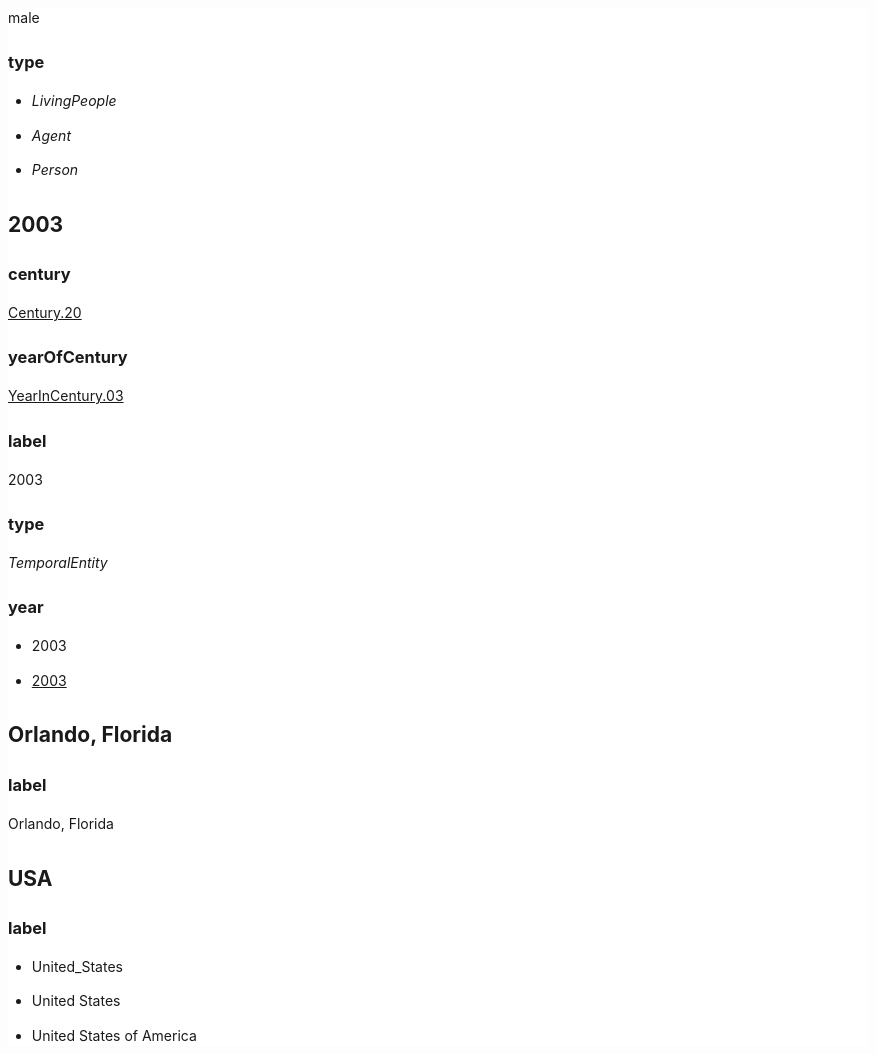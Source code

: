 
male

### type

 - *LivingPeople*

 - *Agent*

 - *Person*

## 2003

### century


[Century.20](#Century.20)

### yearOfCentury


[YearInCentury.03](#YearInCentury.03)

### label


2003

### type


*TemporalEntity*

### year

 - 2003

 - [2003](#2003)

## Orlando, Florida

### label


Orlando, Florida

## USA

### label

 - United_States

 - United States

 - United States of America
